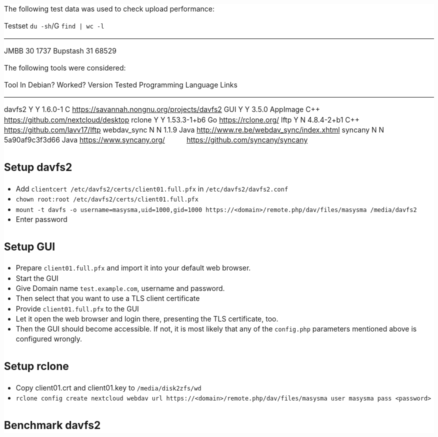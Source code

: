 The following test data was used to check upload performance:

Testset   `du -sh`/G  `find | wc -l`
--------  ----------  --------------
JMBB      30          1737
Bupstash  31          68529

The following tools were considered:

Tool          In Debian?  Worked?  Version Tested  Programming Language  Links
------------  ----------  -------  --------------  --------------------  ---------------------------------------------
davfs2        Y           Y        1.6.0-1         C                     <https://savannah.nongnu.org/projects/davfs2>
GUI           Y           Y        3.5.0 AppImage  C++                   <https://github.com/nextcloud/desktop>
rclone        Y           Y        1.53.3-1+b6     Go                    <https://rclone.org/>
lftp          Y           N        4.8.4-2+b1      C++                   <https://github.com/lavv17/lftp>
webdav_sync   N           N        1.1.9           Java                  <http://www.re.be/webdav_sync/index.xhtml>
syncany       N           N        5a90af9c3f3d66  Java                  <https://www.syncany.org/>
                                                                         <https://github.com/syncany/syncany>

## Setup davfs2

 * Add `clientcert /etc/davfs2/certs/client01.full.pfx` in
   `/etc/davfs2/davfs2.conf`
 * `chown root:root /etc/davfs2/certs/client01.full.pfx`
 * `mount -t davfs -o username=masysma,uid=1000,gid=1000 https://<domain>/remote.php/dav/files/masysma /media/davfs2`
 * Enter password

## Setup GUI

 * Prepare `client01.full.pfx` and import it into your default web browser.
 * Start the GUI
 * Give Domain name `test.example.com`, username and password.
 * Then select that you want to use a TLS client certificate
 * Provide `client01.full.pfx` to the GUI
 * Let it open the web browser and login there, presenting the TLS certificate,
   too.
 * Then the GUI should become accessible. If not, it is most likely that any
   of the `config.php` parameters mentioned above is configured wrongly.

## Setup rclone

 * Copy client01.crt and client01.key to `/media/disk2zfs/wd`
 * `rclone config create nextcloud webdav url https://<domain>/remote.php/dav/files/masysma user masysma pass <password>`

## Benchmark davfs2
